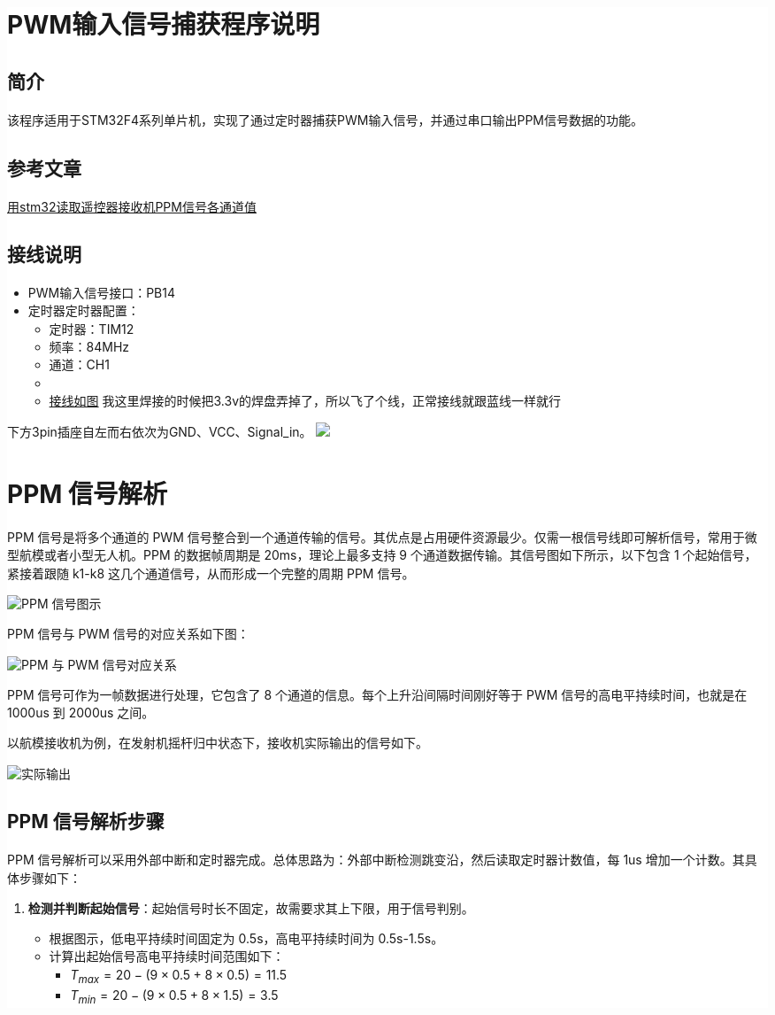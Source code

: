 # PWM输入信号捕获程序说明

## 简介
该程序适用于STM32F4系列单片机，实现了通过定时器捕获PWM输入信号，并通过串口输出PPM信号数据的功能。

## 参考文章
[用stm32读取遥控器接收机PPM信号各通道值](https://blog.csdn.net/qq_44164303/article/details/108866838)

## 接线说明
- PWM输入信号接口：PB14
- 定时器定时器配置：
  - 定时器：TIM12
  - 频率：84MHz
  - 通道：CH1
  - 
  - [接线如图](bf18ac600a1aad377676b9f25b36bed.jpg)
我这里焊接的时候把3.3v的焊盘弄掉了，所以飞了个线，正常接线就跟蓝线一样就行

下方3pin插座自左而右依次为GND、VCC、Signal_in。
![](bf18ac600a1aad377676b9f25b36bed.jpg)


# PPM 信号解析

PPM 信号是将多个通道的 PWM 信号整合到一个通道传输的信号。其优点是占用硬件资源最少。仅需一根信号线即可解析信号，常用于微型航模或者小型无人机。PPM 的数据帧周期是 20ms，理论上最多支持 9 个通道数据传输。其信号图如下所示，以下包含 1 个起始信号，紧接着跟随 k1-k8 这几个通道信号，从而形成一个完整的周期 PPM 信号。

![PPM 信号图示](https://pic2.zhimg.com/80/v2-7bc3fce62bff1f57f3665434727fdaed_720w.webp)

PPM 信号与 PWM 信号的对应关系如下图：

![PPM 与 PWM 信号对应关系](https://pic2.zhimg.com/80/v2-3a1e7fc8a2a6263d22516dee36350b81_720w.webp)

PPM 信号可作为一帧数据进行处理，它包含了 8 个通道的信息。每个上升沿间隔时间刚好等于 PWM 信号的高电平持续时间，也就是在 1000us 到 2000us 之间。

以航模接收机为例，在发射机摇杆归中状态下，接收机实际输出的信号如下。

![实际输出](https://pic3.zhimg.com/80/v2-f0943702b13cc97391f9c816e370257e_720w.webp)

## PPM 信号解析步骤

PPM 信号解析可以采用外部中断和定时器完成。总体思路为：外部中断检测跳变沿，然后读取定时器计数值，每 1us 增加一个计数。其具体步骤如下：

1. **检测并判断起始信号**：起始信号时长不固定，故需要求其上下限，用于信号判别。
   
   - 根据图示，低电平持续时间固定为 0.5s，高电平持续时间为 0.5s-1.5s。
   - 计算出起始信号高电平持续时间范围如下：
     - $T_{max} = 20 - (9 \times 0.5 + 8 \times 0.5) = 11.5$
     - $T_{min} = 20 - (9 \times 0.5 + 8 \times 1.5) = 3.5$
